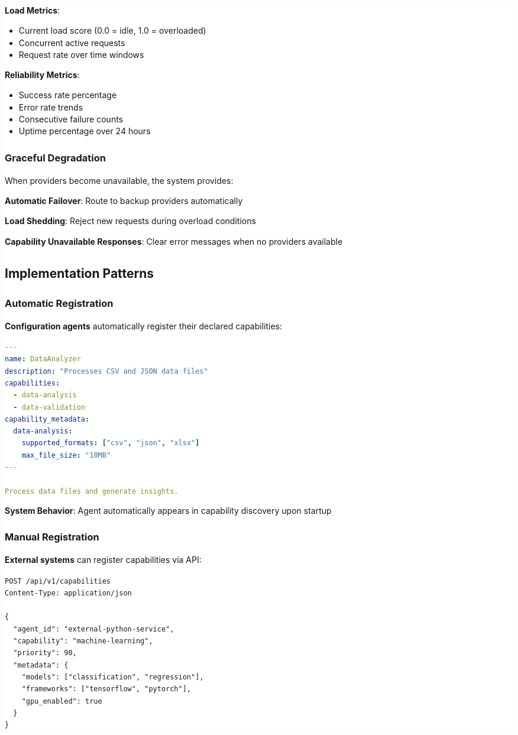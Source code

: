 **Load Metrics**:

- Current load score (0.0 = idle, 1.0 = overloaded)
- Concurrent active requests
- Request rate over time windows

**Reliability Metrics**:

- Success rate percentage
- Error rate trends
- Consecutive failure counts
- Uptime percentage over 24 hours

### Graceful Degradation

When providers become unavailable, the system provides:

**Automatic Failover**: Route to backup providers automatically

**Load Shedding**: Reject new requests during overload conditions

**Capability Unavailable Responses**: Clear error messages when no
providers available

## Implementation Patterns

### Automatic Registration

**Configuration agents** automatically register their declared capabilities:

```yaml
---
name: DataAnalyzer
description: "Processes CSV and JSON data files"
capabilities:
  - data-analysis
  - data-validation
capability_metadata:
  data-analysis:
    supported_formats: ["csv", "json", "xlsx"]
    max_file_size: "10MB"
---

Process data files and generate insights.
```

**System Behavior**: Agent automatically appears in capability discovery
upon startup

### Manual Registration

**External systems** can register capabilities via API:

```http
POST /api/v1/capabilities
Content-Type: application/json

{
  "agent_id": "external-python-service",
  "capability": "machine-learning",
  "priority": 90,
  "metadata": {
    "models": ["classification", "regression"],
    "frameworks": ["tensorflow", "pytorch"],
    "gpu_enabled": true
  }
}
```
